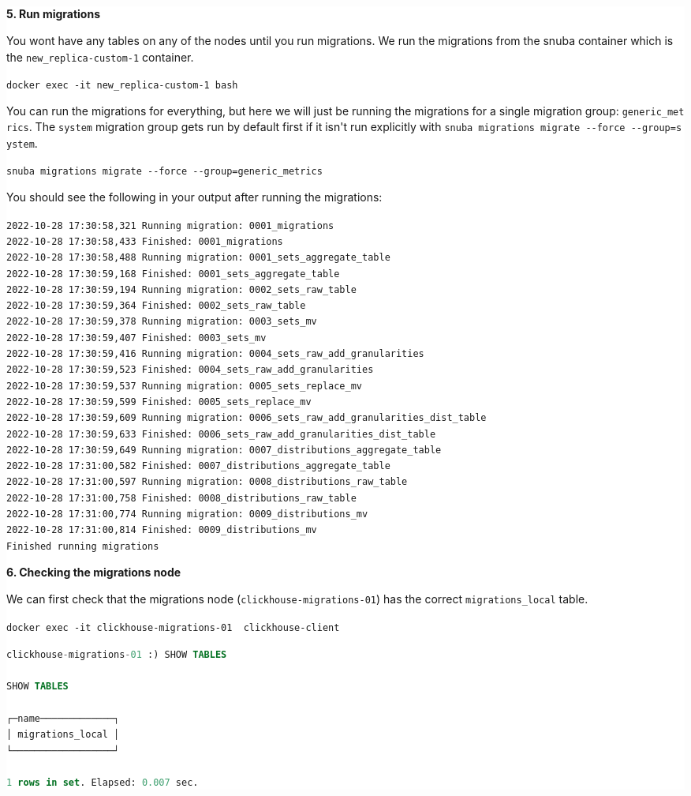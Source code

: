 **5. Run migrations**

You wont have any tables on any of the nodes until you run migrations. We run the migrations from the snuba container which is the `new_replica-custom-1` container.

```shell
docker exec -it new_replica-custom-1 bash
```

You can run the migrations for everything, but here we will just be running the migrations for a single migration group: `generic_metrics`. The `system` migration group gets run by default first if it isn't run explicitly with `snuba migrations migrate --force --group=system`. 

```shell
snuba migrations migrate --force --group=generic_metrics
```

You should see the following in your output after running the migrations:

```shell
2022-10-28 17:30:58,321 Running migration: 0001_migrations
2022-10-28 17:30:58,433 Finished: 0001_migrations
2022-10-28 17:30:58,488 Running migration: 0001_sets_aggregate_table
2022-10-28 17:30:59,168 Finished: 0001_sets_aggregate_table
2022-10-28 17:30:59,194 Running migration: 0002_sets_raw_table
2022-10-28 17:30:59,364 Finished: 0002_sets_raw_table
2022-10-28 17:30:59,378 Running migration: 0003_sets_mv
2022-10-28 17:30:59,407 Finished: 0003_sets_mv
2022-10-28 17:30:59,416 Running migration: 0004_sets_raw_add_granularities
2022-10-28 17:30:59,523 Finished: 0004_sets_raw_add_granularities
2022-10-28 17:30:59,537 Running migration: 0005_sets_replace_mv
2022-10-28 17:30:59,599 Finished: 0005_sets_replace_mv
2022-10-28 17:30:59,609 Running migration: 0006_sets_raw_add_granularities_dist_table
2022-10-28 17:30:59,633 Finished: 0006_sets_raw_add_granularities_dist_table
2022-10-28 17:30:59,649 Running migration: 0007_distributions_aggregate_table
2022-10-28 17:31:00,582 Finished: 0007_distributions_aggregate_table
2022-10-28 17:31:00,597 Running migration: 0008_distributions_raw_table
2022-10-28 17:31:00,758 Finished: 0008_distributions_raw_table
2022-10-28 17:31:00,774 Running migration: 0009_distributions_mv
2022-10-28 17:31:00,814 Finished: 0009_distributions_mv
Finished running migrations
```

**6. Checking the migrations node**

We can first check that the migrations node (`clickhouse-migrations-01`) has the correct `migrations_local` table.

```shell
docker exec -it clickhouse-migrations-01  clickhouse-client
```

```sql
clickhouse-migrations-01 :) SHOW TABLES

SHOW TABLES

┌─name─────────────┐
│ migrations_local │
└──────────────────┘

1 rows in set. Elapsed: 0.007 sec.
```
